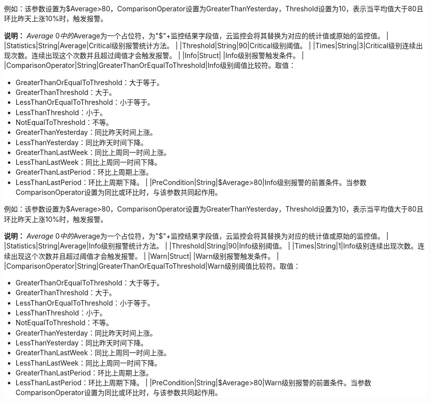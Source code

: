  例如：该参数设置为$Average\>80，ComparisonOperator设置为GreaterThanYesterday，Threshold设置为10，表示当平均值大于80且环比昨天上涨10%时，触发报警。

 **说明：** $Average\>0中的$Average为一个占位符，为"$"+监控结果字段值，云监控会将其替换为对应的统计值或原始的监控值。 |
|Statistics|String|Average|Critical级别报警统计方法。 |
|Threshold|String|90|Critical级别阈值。 |
|Times|String|3|Critical级别连续出现次数。连续出现这个次数并且超过阈值才会触发报警。 |
|Info|Struct| |Info级别报警触发条件。 |
|ComparisonOperator|String|GreaterThanOrEqualToThreshold|Info级别阈值比较符。取值：

 -   GreaterThanOrEqualToThreshold：大于等于。
-   GreaterThanThreshold：大于。
-   LessThanOrEqualToThreshold：小于等于。
-   LessThanThreshold：小于。
-   NotEqualToThreshold：不等。
-   GreaterThanYesterday：同比昨天时间上涨。
-   LessThanYesterday：同比昨天时间下降。
-   GreaterThanLastWeek：同比上周同一时间上涨。
-   LessThanLastWeek：同比上周同一时间下降。
-   GreaterThanLastPeriod：环比上周期上涨。
-   LessThanLastPeriod：环比上周期下降。 |
|PreCondition|String|$Average\>80|Info级别报警的前置条件。当参数ComparisonOperator设置为同比或环比时，与该参数共同起作用。

 例如：该参数设置为$Average\>80，ComparisonOperator设置为GreaterThanYesterday，Threshold设置为10，表示当平均值大于80且环比昨天上涨10%时，触发报警。

 **说明：** $Average\>0中的$Average为一个占位符，为"$"+监控结果字段值，云监控会将其替换为对应的统计值或原始的监控值。 |
|Statistics|String|Average|Info级别报警统计方法。 |
|Threshold|String|90|Info级别阈值。 |
|Times|String|1|Info级别连续出现次数。连续出现这个次数并且超过阈值才会触发报警。 |
|Warn|Struct| |Warn级别报警触发条件。 |
|ComparisonOperator|String|GreaterThanOrEqualToThreshold|Warn级别阈值比较符。取值：

 -   GreaterThanOrEqualToThreshold：大于等于。
-   GreaterThanThreshold：大于。
-   LessThanOrEqualToThreshold：小于等于。
-   LessThanThreshold：小于。
-   NotEqualToThreshold：不等。
-   GreaterThanYesterday：同比昨天时间上涨。
-   LessThanYesterday：同比昨天时间下降。
-   GreaterThanLastWeek：同比上周同一时间上涨。
-   LessThanLastWeek：同比上周同一时间下降。
-   GreaterThanLastPeriod：环比上周期上涨。
-   LessThanLastPeriod：环比上周期下降。 |
|PreCondition|String|$Average\>80|Warn级别报警的前置条件。当参数ComparisonOperator设置为同比或环比时，与该参数共同起作用。
